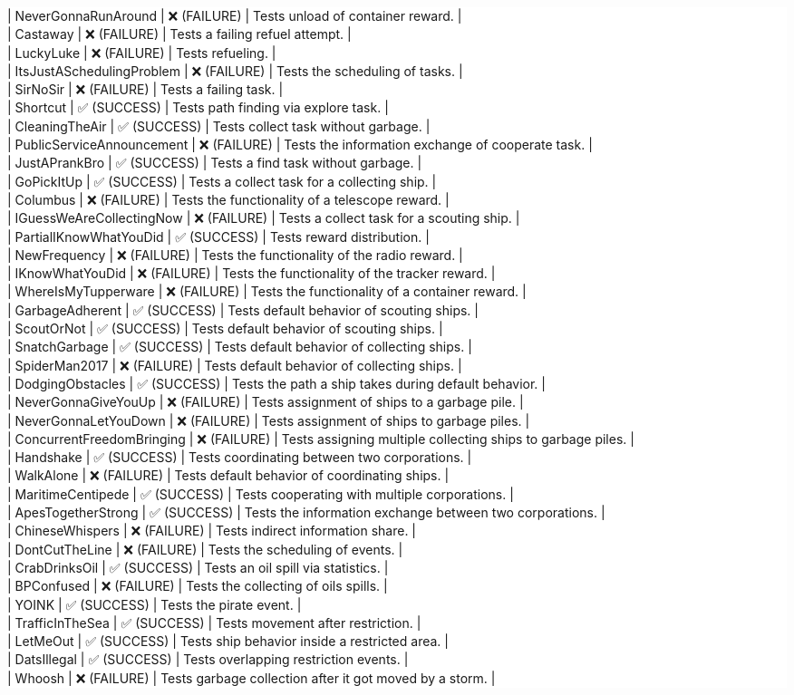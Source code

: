 | NeverGonnaRunAround | ❌ (FAILURE) | Tests unload of container reward. |  
| Castaway | ❌ (FAILURE) | Tests a failing refuel attempt. |  
| LuckyLuke | ❌ (FAILURE) | Tests refueling. |  
| ItsJustASchedulingProblem | ❌ (FAILURE) | Tests the scheduling of tasks. |  
| SirNoSir | ❌ (FAILURE) | Tests a failing task. |  
| Shortcut | ✅ (SUCCESS) | Tests path finding via explore task. |  
| CleaningTheAir | ✅ (SUCCESS) | Tests collect task without garbage. |  
| PublicServiceAnnouncement | ❌ (FAILURE) | Tests the information exchange of cooperate task. |  
| JustAPrankBro | ✅ (SUCCESS) | Tests a find task without garbage. |  
| GoPickItUp | ✅ (SUCCESS) | Tests a collect task for a collecting ship. |  
| Columbus | ❌ (FAILURE) | Tests the functionality of a telescope reward. |  
| IGuessWeAreCollectingNow | ❌ (FAILURE) | Tests a collect task for a scouting ship. |  
| PartialIKnowWhatYouDid | ✅ (SUCCESS) | Tests reward distribution. |  
| NewFrequency | ❌ (FAILURE) | Tests the functionality of the radio reward. |  
| IKnowWhatYouDid | ❌ (FAILURE) | Tests the functionality of the tracker reward. |  
| WhereIsMyTupperware | ❌ (FAILURE) | Tests the functionality of a container reward. |  
| GarbageAdherent | ✅ (SUCCESS) | Tests default behavior of scouting ships. |  
| ScoutOrNot | ✅ (SUCCESS) | Tests default behavior of scouting ships. |  
| SnatchGarbage | ✅ (SUCCESS) | Tests default behavior of collecting ships. |  
| SpiderMan2017 | ❌ (FAILURE) | Tests default behavior of collecting ships. |  
| DodgingObstacles | ✅ (SUCCESS) | Tests the path a ship takes during default behavior. |  
| NeverGonnaGiveYouUp | ❌ (FAILURE) | Tests assignment of ships to a garbage pile. |  
| NeverGonnaLetYouDown | ❌ (FAILURE) | Tests assignment of ships to garbage piles. |  
| ConcurrentFreedomBringing | ❌ (FAILURE) | Tests assigning multiple collecting ships to garbage piles. |  
| Handshake | ✅ (SUCCESS) | Tests coordinating between two corporations. |  
| WalkAlone | ❌ (FAILURE) | Tests default behavior of coordinating ships. |  
| MaritimeCentipede | ✅ (SUCCESS) | Tests cooperating with multiple corporations. |  
| ApesTogetherStrong | ✅ (SUCCESS) | Tests the information exchange between two corporations. |  
| ChineseWhispers | ❌ (FAILURE) | Tests indirect information share. |  
| DontCutTheLine | ❌ (FAILURE) | Tests the scheduling of events. |  
| CrabDrinksOil | ✅ (SUCCESS) | Tests an oil spill via statistics. |  
| BPConfused | ❌ (FAILURE) | Tests the collecting of oils spills. |  
| YOINK | ✅ (SUCCESS) | Tests the pirate event. |  
| TrafficInTheSea | ✅ (SUCCESS) | Tests movement after restriction. |  
| LetMeOut | ✅ (SUCCESS) | Tests ship behavior inside a restricted area. |  
| DatsIllegal | ✅ (SUCCESS) | Tests overlapping restriction events. |  
| Whoosh | ❌ (FAILURE) | Tests garbage collection after it got moved by a storm. |  